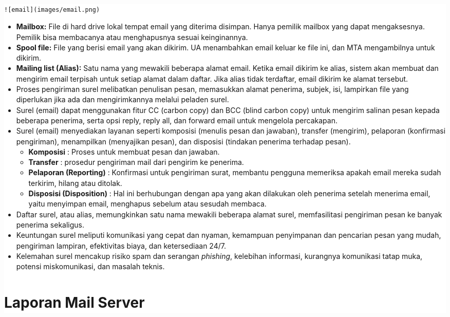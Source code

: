     ![email](images/email.png)
  - **Mailbox:** File di hard drive lokal tempat email yang diterima disimpan. Hanya pemilik mailbox yang dapat mengaksesnya. Pemilik bisa membacanya atau menghapusnya sesuai keinginannya.
  - **Spool file:** File yang berisi email yang akan dikirim. UA menambahkan email keluar ke file ini, dan MTA mengambilnya untuk dikirim.
  - **Mailing list (Alias):** Satu nama yang mewakili beberapa alamat email. Ketika email dikirim ke alias, sistem akan membuat dan mengirim email terpisah untuk setiap alamat dalam daftar. Jika alias tidak terdaftar, email dikirim ke alamat tersebut.
- Proses pengiriman surel melibatkan penulisan pesan, memasukkan alamat penerima, subjek, isi, lampirkan file yang diperlukan jika ada dan mengirimkannya melalui peladen surel.
- Surel (email) dapat menggunakan fitur CC (carbon copy) dan BCC (blind carbon copy) untuk mengirim salinan pesan kepada beberapa penerima, serta opsi reply, reply all, dan forward email untuk mengelola percakapan.
- Surel (email) menyediakan layanan seperti komposisi (menulis pesan dan jawaban), transfer (mengirim), pelaporan (konfirmasi pengiriman), menampilkan (menyajikan pesan), dan disposisi (tindakan penerima terhadap pesan).
  - **Komposisi** : Proses untuk membuat pesan dan jawaban.
  - **Transfer** : prosedur pengiriman mail dari pengirim ke penerima.
  - **Pelaporan (Reporting)** : Konfirmasi untuk pengiriman surat, membantu pengguna memeriksa apakah email mereka sudah terkirim, hilang atau ditolak.
  - **Disposisi (Disposition)** : Hal ini berhubungan dengan apa yang akan dilakukan oleh penerima setelah menerima email, yaitu menyimpan email, menghapus sebelum atau sesudah membaca.
- Daftar surel, atau alias, memungkinkan satu nama mewakili beberapa alamat surel, memfasilitasi pengiriman pesan ke banyak penerima sekaligus.
- Keuntungan surel meliputi komunikasi yang cepat dan nyaman, kemampuan penyimpanan dan pencarian pesan yang mudah, pengiriman lampiran, efektivitas biaya, dan ketersediaan 24/7.
- Kelemahan surel mencakup risiko spam dan serangan _phishing_, kelebihan informasi, kurangnya komunikasi tatap muka, potensi miskomunikasi, dan masalah teknis.

# Laporan Mail Server
